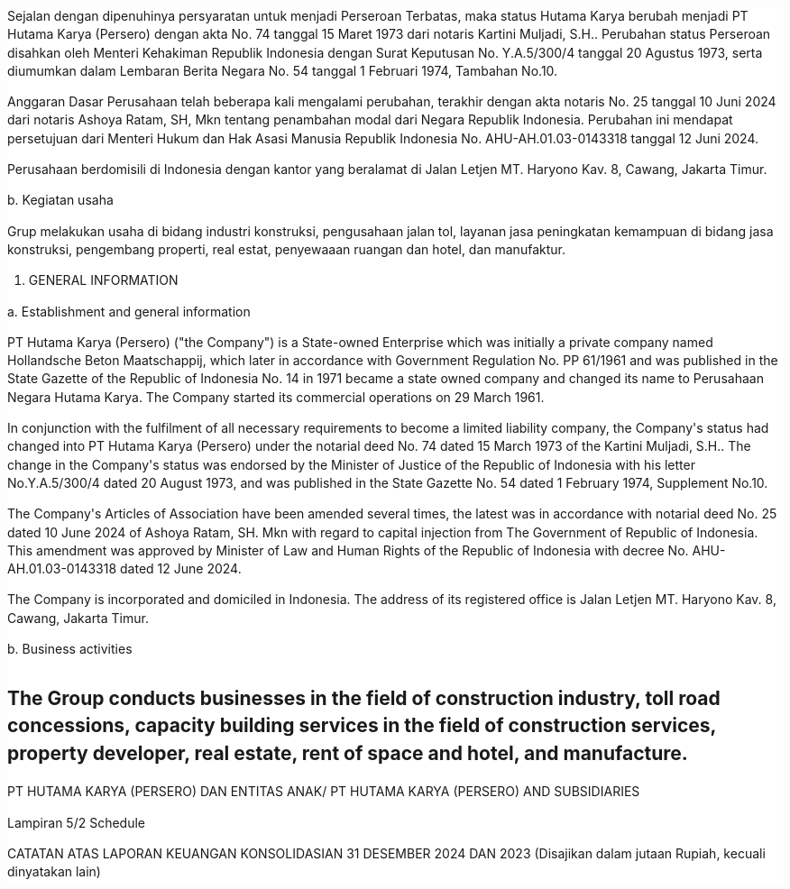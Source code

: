 Sejalan dengan dipenuhinya persyaratan untuk menjadi Perseroan Terbatas, maka status Hutama Karya berubah menjadi PT Hutama Karya (Persero) dengan akta No. 74 tanggal 15 Maret 1973 dari notaris Kartini Muljadi, S.H.. Perubahan status Perseroan disahkan oleh Menteri Kehakiman Republik Indonesia dengan Surat Keputusan No. Y.A.5/300/4 tanggal 20 Agustus 1973, serta diumumkan dalam Lembaran Berita Negara No. 54 tanggal 1 Februari 1974, Tambahan No.10.

Anggaran Dasar Perusahaan telah beberapa kali mengalami perubahan, terakhir dengan akta notaris No. 25 tanggal 10 Juni 2024 dari notaris Ashoya Ratam, SH, Mkn tentang penambahan modal dari Negara Republik Indonesia. Perubahan ini mendapat persetujuan dari Menteri Hukum dan Hak Asasi Manusia Republik Indonesia No. AHU-AH.01.03-0143318 tanggal 12 Juni 2024.

Perusahaan berdomisili di Indonesia dengan kantor yang beralamat di Jalan Letjen MT. Haryono Kav. 8, Cawang, Jakarta Timur.

b. Kegiatan usaha

Grup melakukan usaha di bidang industri konstruksi, pengusahaan jalan tol, layanan jasa peningkatan kemampuan di bidang jasa konstruksi, pengembang properti, real estat, penyewaaan ruangan dan hotel, dan manufaktur.

1. GENERAL INFORMATION

a. Establishment and general information

PT Hutama Karya (Persero) ("the Company") is a State-owned Enterprise which was initially a private company named Hollandsche Beton Maatschappij, which later in accordance with Government Regulation No. PP 61/1961 and was published in the State Gazette of the Republic of Indonesia No. 14 in 1971 became a state owned company and changed its name to Perusahaan Negara Hutama Karya. The Company started its commercial operations on 29 March 1961.

In conjunction with the fulfilment of all necessary requirements to become a limited liability company, the Company's status had changed into PT Hutama Karya (Persero) under the notarial deed No. 74 dated 15 March 1973 of the Kartini Muljadi, S.H.. The change in the Company's status was endorsed by the Minister of Justice of the Republic of Indonesia with his letter No.Y.A.5/300/4 dated 20 August 1973, and was published in the State Gazette No. 54 dated 1 February 1974, Supplement No.10.

The Company's Articles of Association have been amended several times, the latest was in accordance with notarial deed No. 25 dated 10 June 2024 of Ashoya Ratam, SH. Mkn with regard to capital injection from The Government of Republic of Indonesia. This amendment was approved by Minister of Law and Human Rights of the Republic of Indonesia with decree No. AHU-AH.01.03-0143318 dated 12 June 2024.

The Company is incorporated and domiciled in Indonesia. The address of its registered office is Jalan Letjen MT. Haryono Kav. 8, Cawang, Jakarta Timur.

b. Business activities

The Group conducts businesses in the field of construction industry, toll road concessions, capacity building services in the field of construction services, property developer, real estate, rent of space and hotel, and manufacture.
---
PT HUTAMA KARYA (PERSERO) DAN ENTITAS ANAK/
PT HUTAMA KARYA (PERSERO) AND SUBSIDIARIES

Lampiran 5/2 Schedule

CATATAN ATAS LAPORAN KEUANGAN KONSOLIDASIAN
31 DESEMBER 2024 DAN 2023
(Disajikan dalam jutaan Rupiah,
kecuali dinyatakan lain)

